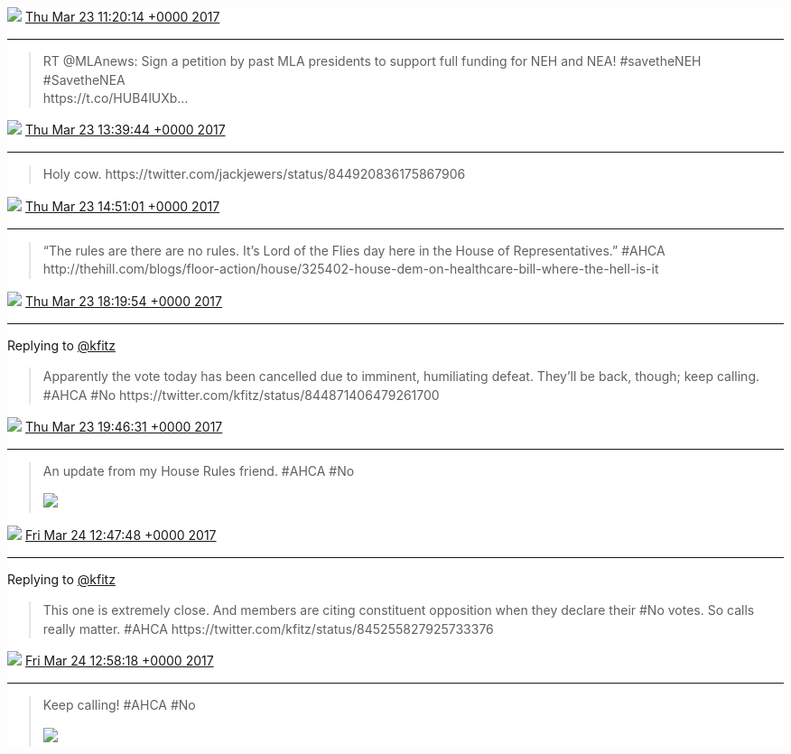 <img src="../../media/tweet.ico" width="12" /> [Thu Mar 23 11:20:14 +0000 2017](https://twitter.com/kfitz/status/844871406479261700)

----

> RT @MLAnews: Sign a petition by past MLA presidents to support full funding for NEH and NEA\! \#savetheNEH \#SavetheNEA   
> https://t\.co/HUB4lUXb…

<img src="../../media/tweet.ico" width="12" /> [Thu Mar 23 13:39:44 +0000 2017](https://twitter.com/kfitz/status/844906512896212994)

----

> Holy cow\. https://twitter\.com/jackjewers/status/844920836175867906

<img src="../../media/tweet.ico" width="12" /> [Thu Mar 23 14:51:01 +0000 2017](https://twitter.com/kfitz/status/844924450197962752)

----

> “The rules are there are no rules\. It’s Lord of the Flies day here in the House of Representatives\.” \#AHCA http://thehill\.com/blogs/floor\-action/house/325402\-house\-dem\-on\-healthcare\-bill\-where\-the\-hell\-is\-it

<img src="../../media/tweet.ico" width="12" /> [Thu Mar 23 18:19:54 +0000 2017](https://twitter.com/kfitz/status/844977019368751104)

----

Replying to [@kfitz](https://twitter.com/kfitz/status/844871406479261700)

> Apparently the vote today has been cancelled due to imminent, humiliating defeat\. They’ll be back, though; keep calling\. \#AHCA \#No https://twitter\.com/kfitz/status/844871406479261700

<img src="../../media/tweet.ico" width="12" /> [Thu Mar 23 19:46:31 +0000 2017](https://twitter.com/kfitz/status/844998814419353600)

----

> An update from my House Rules friend\. \#AHCA \#No 
> 
> ![](845255827925733376-C7rzsNQXUAIZHdU.jpg)

<img src="../../media/tweet.ico" width="12" /> [Fri Mar 24 12:47:48 +0000 2017](https://twitter.com/kfitz/status/845255827925733376)

----

Replying to [@kfitz](https://twitter.com/kfitz/status/845255827925733376)

> This one is extremely close\. And members are citing constituent opposition when they declare their \#No votes\. So calls really matter\. \#AHCA https://twitter\.com/kfitz/status/845255827925733376

<img src="../../media/tweet.ico" width="12" /> [Fri Mar 24 12:58:18 +0000 2017](https://twitter.com/kfitz/status/845258470114934784)

----

> Keep calling\! \#AHCA \#No 
> 
> ![](845322713191403520-C7swhkcXUAAfb22.jpg)
